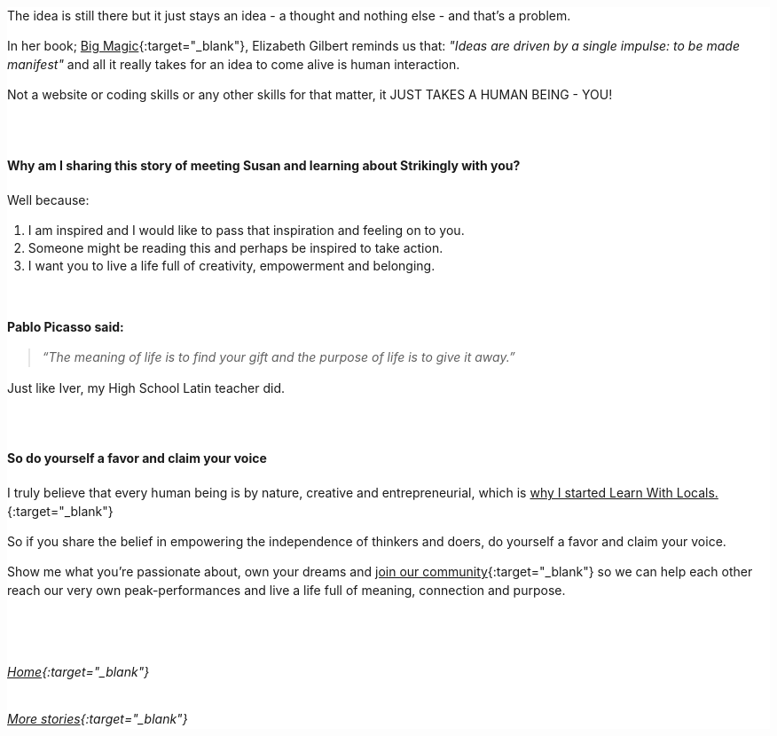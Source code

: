 The idea is still there but it just stays an idea - a thought and nothing else - and that’s a problem.

In her book;&nbsp;[Big Magic](https://www.amazon.com/Big-Magic-Creative-Living-Beyond/dp/1594634726){:target="_blank"}, Elizabeth Gilbert reminds us that: *"Ideas are driven by a single impulse: to be made manifest"* and all it really takes for an idea to come alive is human interaction.

Not a website or coding skills or any other skills for that matter, it JUST TAKES A HUMAN BEING - YOU!

#### &nbsp;

#### **Why am I sharing this story of meeting Susan and learning about Strikingly with you?**

Well because:

1. I am inspired and I would like to pass that inspiration and feeling on to you.
2. Someone might be reading this and perhaps be inspired to take action.
3. I want you to live a life full of creativity, empowerment and belonging.

&nbsp;

**Pablo Picasso said:**

> *“The meaning of life is to find your gift and the purpose of life is to give it away.”*

Just like Iver, my High School Latin teacher did.

#### &nbsp;

#### So do yourself a favor and claim your voice

I truly believe that every human being is by nature, creative and entrepreneurial, which is [why I started Learn With Locals.](/2017/05/10/the-story-behind-learn-with-locals.html){:target="_blank"}

So if you share the belief in empowering the independence of thinkers and doers, do yourself a favor and claim your voice.

Show me what you’re passionate about, own your dreams and [join our community](/){:target="_blank"}&nbsp;so we can help each other reach our very own peak-performances and live a life full of meaning, connection and purpose.

###### &nbsp;

###### [Home](/){:target="_blank"}

###### [More stories](/blog.html){:target="_blank"}